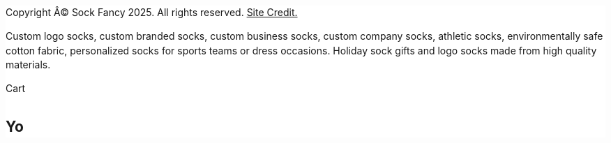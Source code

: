 Copyright Â© Sock Fancy 2025. All rights reserved. [Site Credit.](http://105-studio.com/)

Custom logo socks, custom branded socks, custom business socks, custom company socks, athletic socks, environmentally safe cotton fabric, personalized socks for sports teams or dress occasions. Holiday sock gifts and logo socks made from high quality materials.

Cart

## Yo